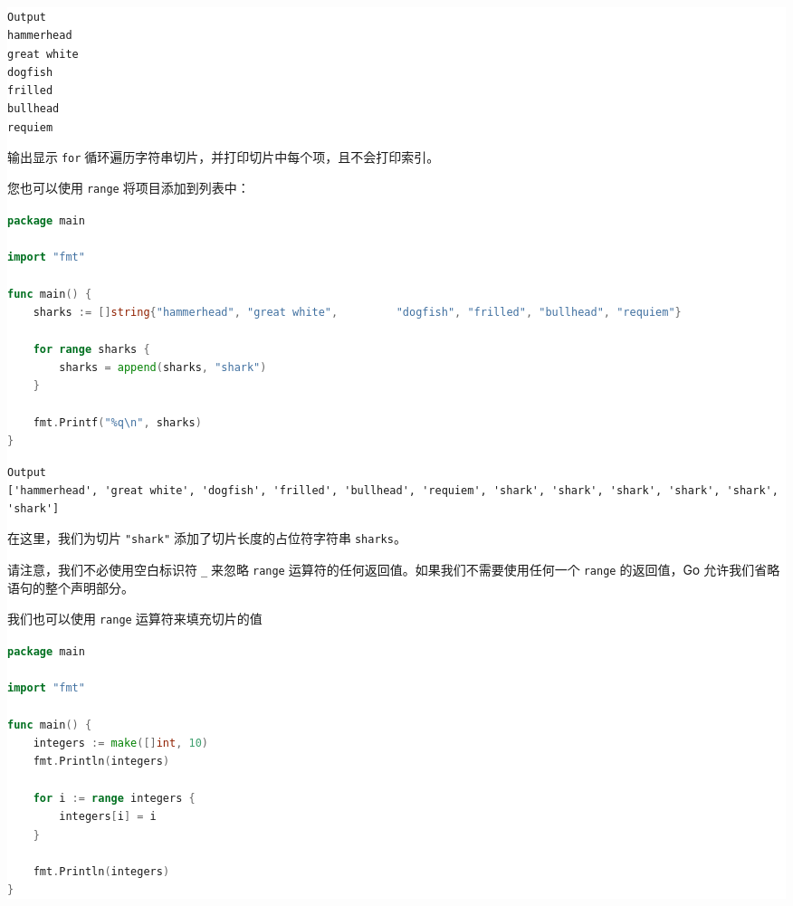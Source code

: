 ```shell
Output
hammerhead
great white
dogfish
frilled
bullhead
requiem
```

输出显示 `for` 循环遍历字符串切片，并打印切片中每个项，且不会打印索引。

您也可以使用 `range` 将项目添加到列表中：


```go
package main

import "fmt"

func main() {
	sharks := []string{"hammerhead", "great white", 		"dogfish", "frilled", "bullhead", "requiem"}

	for range sharks {
		sharks = append(sharks, "shark")
	}

	fmt.Printf("%q\n", sharks)
}
```

```shell
Output
['hammerhead', 'great white', 'dogfish', 'frilled', 'bullhead', 'requiem', 'shark', 'shark', 'shark', 'shark', 'shark', 'shark']
```

在这里，我们为切片 `"shark"` 添加了切片长度的占位符字符串 `sharks`。

请注意，我们不必使用空白标识符 `_` 来忽略 `range` 运算符的任何返回值。如果我们不需要使用任何一个 `range`  的返回值，Go 允许我们省略语句的整个声明部分。

我们也可以使用 `range` 运算符来填充切片的值

```go
package main

import "fmt"

func main() {
	integers := make([]int, 10)
	fmt.Println(integers)

	for i := range integers {
		integers[i] = i
	}

	fmt.Println(integers)
}
```
